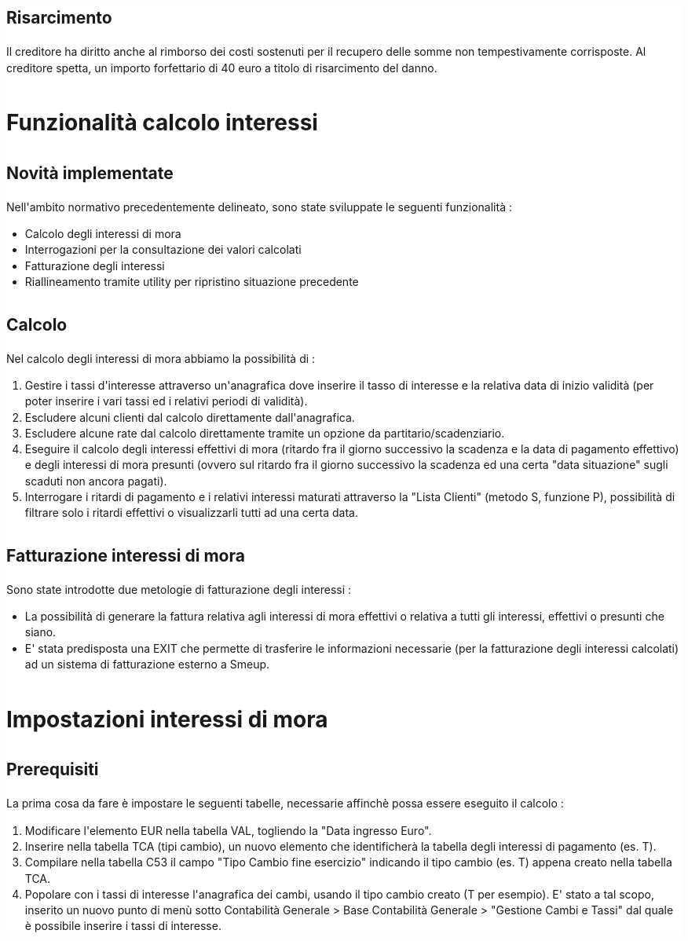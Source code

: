 ## Risarcimento
Il creditore ha diritto anche al rimborso dei costi sostenuti per il recupero delle somme non tempestivamente corrisposte.
Al creditore spetta, un importo forfettario di 40 euro a titolo di risarcimento del danno.


# Funzionalità calcolo interessi

## Novità implementate
Nell'ambito normativo precedentemente delineato, sono state sviluppate le seguenti funzionalità : 
- Calcolo degli interessi di mora
- Interrogazioni per la consultazione dei valori calcolati
- Fatturazione degli interessi
- Riallineamento tramite utility per ripristino situazione precedente

## Calcolo
Nel calcolo degli interessi di mora abbiamo la possibilità di : 
1) Gestire i tassi d'interesse attraverso un'anagrafica dove inserire il tasso di interesse e la relativa data di inizio validità (per poter inserire i vari tassi ed i relativi periodi di validità).
2) Escludere alcuni clienti dal calcolo direttamente dall'anagrafica.
3) Escludere alcune rate dal calcolo direttamente tramite un opzione da partitario/scadenziario.
4) Eseguire il calcolo degli interessi effettivi di mora (ritardo fra il giorno successivo la scadenza e la data di pagamento effettivo) e degli interessi di mora presunti (ovvero sul ritardo fra il giorno successivo la scadenza ed una certa "data situazione" sugli scaduti non ancora pagati).
5) Interrogare i ritardi di pagamento e i relativi interessi maturati attraverso la "Lista Clienti" (metodo S, funzione P), possibilità di filtrare solo i ritardi effettivi o visualizzarli tutti ad una certa data.

## Fatturazione interessi di mora
Sono state introdotte due metologie di fatturazione degli interessi : 
-  La possibilità di generare la fattura relativa agli interessi di mora effettivi o relativa a tutti gli interessi, effettivi o presunti che siano.
-  E' stata predisposta una EXIT che permette di trasferire le informazioni necessarie (per la fatturazione degli interessi calcolati) ad un sistema di fatturazione esterno a Smeup.


# Impostazioni interessi di mora

## Prerequisiti

La prima cosa da fare è impostare le seguenti tabelle, necessarie affinchè possa essere eseguito il calcolo : 
1) Modificare l'elemento EUR nella tabella VAL, togliendo la "Data ingresso Euro".
2) Inserire nella tabella TCA (tipi cambio), un  nuovo elemento che identificherà la tabella degli interessi di pagamento (es. T).
3) Compilare nella tabella C53 il campo "Tipo Cambio fine esercizio" indicando il tipo cambio (es. T) appena creato nella tabella TCA.
4) Popolare con i tassi di interesse l'anagrafica dei cambi, usando il tipo cambio creato (T per esempio). E' stato a tal scopo, inserito un nuovo punto di menù sotto Contabilità Generale > Base Contabilità Generale > "Gestione Cambi e Tassi" dal quale è possibile inserire i tassi di interesse.
